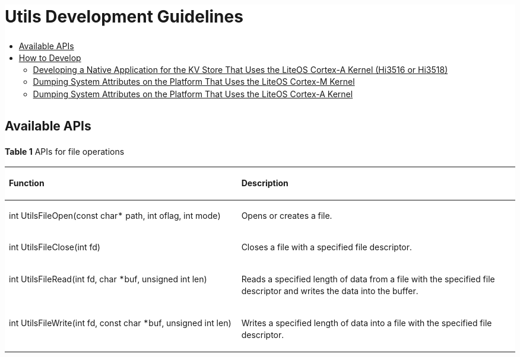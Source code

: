 # Utils Development Guidelines<a name="EN-US_TOPIC_0000001059307279"></a>

-   [Available APIs](#section1633115419401)
-   [How to Develop](#section17450172710292)
    -   [Developing a Native Application for the KV Store That Uses the LiteOS Cortex-A Kernel \(Hi3516 or Hi3518\)](#section258354119295)
    -   [Dumping System Attributes on the Platform That Uses the LiteOS Cortex-M Kernel](#section9179161863014)
    -   [Dumping System Attributes on the Platform That Uses the LiteOS Cortex-A Kernel](#section3179121853017)


## Available APIs<a name="section1633115419401"></a>

**Table  1**  APIs for file operations

<a name="table1171894475019"></a>
<table><thead align="left"><tr id="row1471814441508"><th class="cellrowborder" valign="top" width="45.540000000000006%" id="mcps1.2.3.1.1"><p id="p11718174425016"><a name="p11718174425016"></a><a name="p11718174425016"></a>Function</p>
</th>
<th class="cellrowborder" valign="top" width="54.459999999999994%" id="mcps1.2.3.1.2"><p id="p6718124475013"><a name="p6718124475013"></a><a name="p6718124475013"></a>Description</p>
</th>
</tr>
</thead>
<tbody><tr id="row671818445506"><td class="cellrowborder" valign="top" width="45.540000000000006%" headers="mcps1.2.3.1.1 "><p id="p871814441501"><a name="p871814441501"></a><a name="p871814441501"></a>int UtilsFileOpen(const char* path, int oflag, int mode)</p>
</td>
<td class="cellrowborder" valign="top" width="54.459999999999994%" headers="mcps1.2.3.1.2 "><p id="p127181444165016"><a name="p127181444165016"></a><a name="p127181444165016"></a>Opens or creates a file.</p>
</td>
</tr>
<tr id="row1171874420507"><td class="cellrowborder" valign="top" width="45.540000000000006%" headers="mcps1.2.3.1.1 "><p id="p1671884419509"><a name="p1671884419509"></a><a name="p1671884419509"></a>int UtilsFileClose(int fd)</p>
</td>
<td class="cellrowborder" valign="top" width="54.459999999999994%" headers="mcps1.2.3.1.2 "><p id="p1071884416504"><a name="p1071884416504"></a><a name="p1071884416504"></a>Closes a file with a specified file descriptor.</p>
</td>
</tr>
<tr id="row6718744105017"><td class="cellrowborder" valign="top" width="45.540000000000006%" headers="mcps1.2.3.1.1 "><p id="p137181644145015"><a name="p137181644145015"></a><a name="p137181644145015"></a>int UtilsFileRead(int fd, char *buf, unsigned int len)</p>
</td>
<td class="cellrowborder" valign="top" width="54.459999999999994%" headers="mcps1.2.3.1.2 "><p id="p1171854410509"><a name="p1171854410509"></a><a name="p1171854410509"></a>Reads a specified length of data from a file with the specified file descriptor and writes the data into the buffer.</p>
</td>
</tr>
<tr id="row2071817440509"><td class="cellrowborder" valign="top" width="45.540000000000006%" headers="mcps1.2.3.1.1 "><p id="p17718144465012"><a name="p17718144465012"></a><a name="p17718144465012"></a>int UtilsFileWrite(int fd, const char *buf, unsigned int len)</p>
</td>
<td class="cellrowborder" valign="top" width="54.459999999999994%" headers="mcps1.2.3.1.2 "><p id="p67191444145012"><a name="p67191444145012"></a><a name="p67191444145012"></a>Writes a specified length of data into a file with the specified file descriptor.</p>
</td>
</tr>